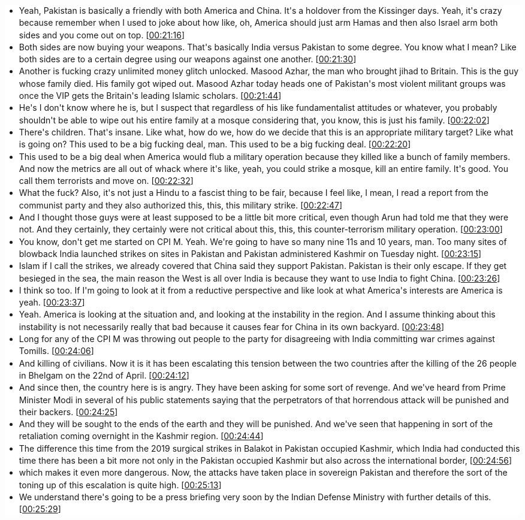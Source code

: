 *  Yeah, Pakistan is basically a friendly with both America and China. It's a holdover from the Kissinger days. Yeah, it's crazy because remember when I used to joke about how like, oh, America should just arm Hamas and then also Israel arm both sides and you come out on top. [[00:21:16](https://www.youtube.com/watch?v=wDyubzVfx64&t=1276.0s)]
*  Both sides are now buying your weapons. That's basically India versus Pakistan to some degree. You know what I mean? Like both sides are to a certain degree using our weapons against one another. [[00:21:30](https://www.youtube.com/watch?v=wDyubzVfx64&t=1290.0s)]
*  Another is fucking crazy unlimited money glitch unlocked. Masood Azhar, the man who brought jihad to Britain. This is the guy whose family died. His family got wiped out. Masood Azhar today heads one of Pakistan's most violent militant groups was once the VIP gets the Britain's leading Islamic scholars. [[00:21:44](https://www.youtube.com/watch?v=wDyubzVfx64&t=1304.0s)]
*  He's I don't know where he is, but I suspect that regardless of his like fundamentalist attitudes or whatever, you probably shouldn't be able to wipe out his entire family at a mosque considering that, you know, this is just his family. [[00:22:02](https://www.youtube.com/watch?v=wDyubzVfx64&t=1322.0s)]
*  There's children. That's insane. Like what, how do we, how do we decide that this is an appropriate military target? Like what is going on? This used to be a big fucking deal, man. This used to be a big fucking deal. [[00:22:20](https://www.youtube.com/watch?v=wDyubzVfx64&t=1340.0s)]
*  This used to be a big deal when America would flub a military operation because they killed like a bunch of family members. And now the metrics are all out of whack where it's like, yeah, you could strike a mosque, kill an entire family. It's good. You call them terrorists and move on. [[00:22:32](https://www.youtube.com/watch?v=wDyubzVfx64&t=1352.0s)]
*  What the fuck? Also, it's not just a Hindu to a fascist thing to be fair, because I feel like, I mean, I read a report from the communist party and they also authorized this, this, this military strike. [[00:22:47](https://www.youtube.com/watch?v=wDyubzVfx64&t=1367.0s)]
*  And I thought those guys were at least supposed to be a little bit more critical, even though Arun had told me that they were not. And they certainly, they certainly were not critical about this, this, this counter-terrorism military operation. [[00:23:00](https://www.youtube.com/watch?v=wDyubzVfx64&t=1380.0s)]
*  You know, don't get me started on CPI M. Yeah. We're going to have so many nine 11s and 10 years, man. Too many sites of blowback India launched strikes on sites in Pakistan and Pakistan administered Kashmir on Tuesday night. [[00:23:15](https://www.youtube.com/watch?v=wDyubzVfx64&t=1395.0s)]
*  Islam if I call the strikes, we already covered that China said they support Pakistan. Pakistan is their only escape. If they get besieged in the sea, the main reason the West is all over India is because they want to use India to fight China. [[00:23:26](https://www.youtube.com/watch?v=wDyubzVfx64&t=1406.0s)]
*  I think so too. If I'm going to look at it from a reductive perspective and like look at what America's interests are America is yeah. [[00:23:37](https://www.youtube.com/watch?v=wDyubzVfx64&t=1417.0s)]
*  Yeah. America is looking at the situation and, and looking at the instability in the region. And I assume thinking about this instability is not necessarily really that bad because it causes fear for China in its own backyard. [[00:23:48](https://www.youtube.com/watch?v=wDyubzVfx64&t=1428.0s)]
*  Long for any of the CPI M was throwing out people to the party for disagreeing with India committing war crimes against Tomills. [[00:24:06](https://www.youtube.com/watch?v=wDyubzVfx64&t=1446.0s)]
*  And killing of civilians. Now it is it has been escalating this tension between the two countries after the killing of the 26 people in Bhelgam on the 22nd of April. [[00:24:12](https://www.youtube.com/watch?v=wDyubzVfx64&t=1452.0s)]
*  And since then, the country here is is angry. They have been asking for some sort of revenge. And we've heard from Prime Minister Modi in several of his public statements saying that the perpetrators of that horrendous attack will be punished and their backers. [[00:24:25](https://www.youtube.com/watch?v=wDyubzVfx64&t=1465.0s)]
*  And they will be sought to the ends of the earth and they will be punished. And we've seen that happening in sort of the retaliation coming overnight in the Kashmir region. [[00:24:44](https://www.youtube.com/watch?v=wDyubzVfx64&t=1484.0s)]
*  The difference this time from the 2019 surgical strikes in Balakot in Pakistan occupied Kashmir, which India had conducted this time there has been a bit more not only in the Pakistan occupied Kashmir but also across the international border, [[00:24:56](https://www.youtube.com/watch?v=wDyubzVfx64&t=1496.0s)]
*  which makes it even more dangerous. Now, the attacks have taken place in sovereign Pakistan and therefore the sort of the toning up of this escalation is quite high. [[00:25:13](https://www.youtube.com/watch?v=wDyubzVfx64&t=1513.0s)]
*  We understand there's going to be a press briefing very soon by the Indian Defense Ministry with further details of this. [[00:25:29](https://www.youtube.com/watch?v=wDyubzVfx64&t=1529.0s)]